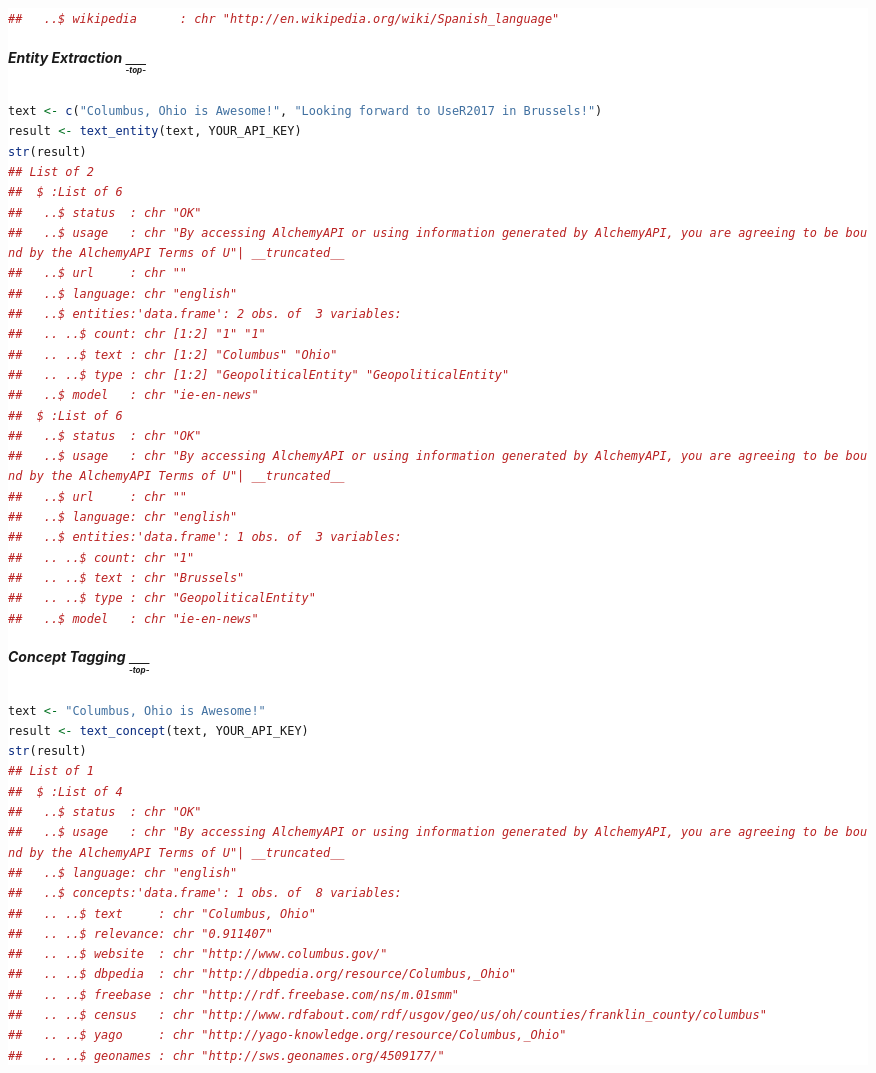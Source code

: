 ``` r
##   ..$ wikipedia      : chr "http://en.wikipedia.org/wiki/Spanish_language"
```

##### <a name="entity"></a>Entity Extraction [<sub><sub><sub>-top-</sub></sub></sub>](#toc)

``` r
text <- c("Columbus, Ohio is Awesome!", "Looking forward to UseR2017 in Brussels!")
result <- text_entity(text, YOUR_API_KEY)
str(result)
## List of 2
##  $ :List of 6
##   ..$ status  : chr "OK"
##   ..$ usage   : chr "By accessing AlchemyAPI or using information generated by AlchemyAPI, you are agreeing to be bound by the AlchemyAPI Terms of U"| __truncated__
##   ..$ url     : chr ""
##   ..$ language: chr "english"
##   ..$ entities:'data.frame': 2 obs. of  3 variables:
##   .. ..$ count: chr [1:2] "1" "1"
##   .. ..$ text : chr [1:2] "Columbus" "Ohio"
##   .. ..$ type : chr [1:2] "GeopoliticalEntity" "GeopoliticalEntity"
##   ..$ model   : chr "ie-en-news"
##  $ :List of 6
##   ..$ status  : chr "OK"
##   ..$ usage   : chr "By accessing AlchemyAPI or using information generated by AlchemyAPI, you are agreeing to be bound by the AlchemyAPI Terms of U"| __truncated__
##   ..$ url     : chr ""
##   ..$ language: chr "english"
##   ..$ entities:'data.frame': 1 obs. of  3 variables:
##   .. ..$ count: chr "1"
##   .. ..$ text : chr "Brussels"
##   .. ..$ type : chr "GeopoliticalEntity"
##   ..$ model   : chr "ie-en-news"
```

##### <a name="concept"></a>Concept Tagging [<sub><sub><sub>-top-</sub></sub></sub>](#toc)

``` r
text <- "Columbus, Ohio is Awesome!"
result <- text_concept(text, YOUR_API_KEY)
str(result)
## List of 1
##  $ :List of 4
##   ..$ status  : chr "OK"
##   ..$ usage   : chr "By accessing AlchemyAPI or using information generated by AlchemyAPI, you are agreeing to be bound by the AlchemyAPI Terms of U"| __truncated__
##   ..$ language: chr "english"
##   ..$ concepts:'data.frame': 1 obs. of  8 variables:
##   .. ..$ text     : chr "Columbus, Ohio"
##   .. ..$ relevance: chr "0.911407"
##   .. ..$ website  : chr "http://www.columbus.gov/"
##   .. ..$ dbpedia  : chr "http://dbpedia.org/resource/Columbus,_Ohio"
##   .. ..$ freebase : chr "http://rdf.freebase.com/ns/m.01smm"
##   .. ..$ census   : chr "http://www.rdfabout.com/rdf/usgov/geo/us/oh/counties/franklin_county/columbus"
##   .. ..$ yago     : chr "http://yago-knowledge.org/resource/Columbus,_Ohio"
##   .. ..$ geonames : chr "http://sws.geonames.org/4509177/"
```
